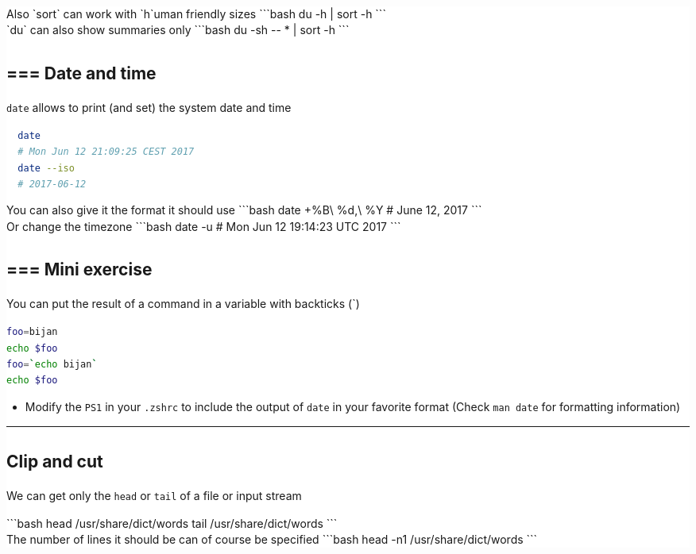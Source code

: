 <div>
Also `sort` can work with `h`uman friendly sizes
  ```bash
  du -h | sort -h
  ```
</div>
<div>
  `du` can also show summaries only
  ```bash
  du -sh -- * | sort -h
  ```
</div>

===
Date and time
------------------------------------------------------------------------
`date` allows to print (and set) the system date and time

```bash
  date
  # Mon Jun 12 21:09:25 CEST 2017
  date --iso
  # 2017-06-12
```

<div>
You can also give it the format it should use
  ```bash
  date +%B\ %d,\ %Y
  # June 12, 2017
  ```
</div>

<div>
  Or change the timezone
  ```bash
    date -u
    # Mon Jun 12 19:14:23 UTC 2017
  ```
</div>

===
Mini exercise
------------------------------------------------------------------------
You can put the result of a command in a variable with backticks (\`)
```bash
foo=bijan
echo $foo
foo=`echo bijan`
echo $foo
```
- Modify the `PS1` in your `.zshrc` to include the output of `date` in
  your favorite format (Check `man date` for formatting information)

---
Clip and cut
------------------------------------------------------------------------
We can get only the `head` or `tail` of a file or input stream
<div>
  ```bash
  head /usr/share/dict/words
  tail /usr/share/dict/words
  ```
</div>
<div>
The number of lines it should be can of course be specified
  ```bash
  head -n1 /usr/share/dict/words
  ```